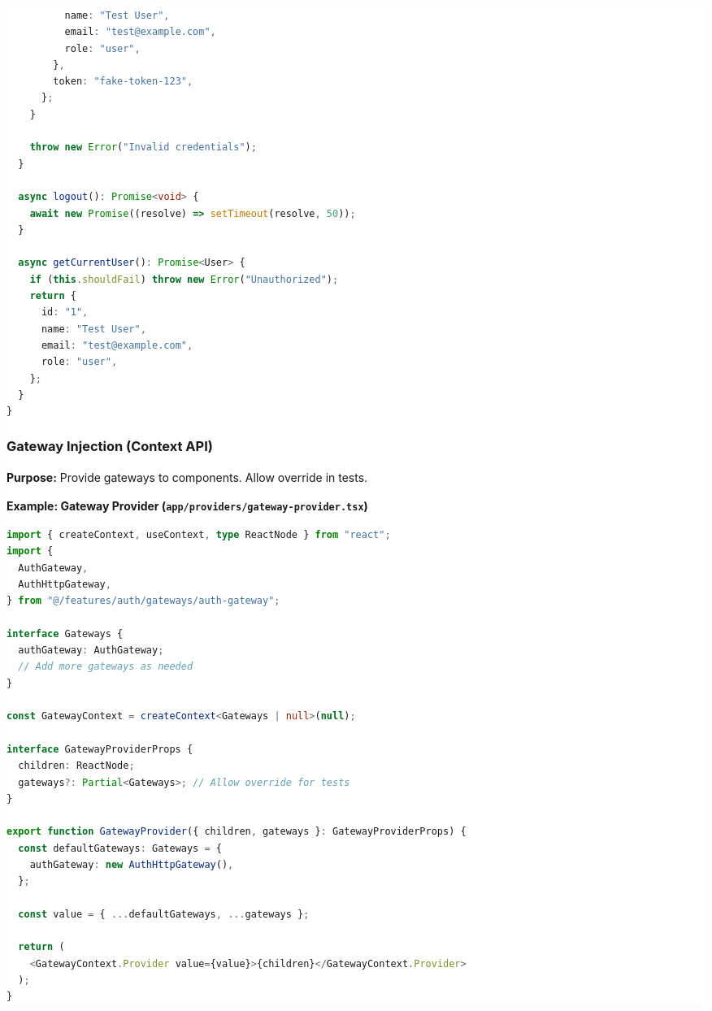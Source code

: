 ```typescript
          name: "Test User",
          email: "test@example.com",
          role: "user",
        },
        token: "fake-token-123",
      };
    }

    throw new Error("Invalid credentials");
  }

  async logout(): Promise<void> {
    await new Promise((resolve) => setTimeout(resolve, 50));
  }

  async getCurrentUser(): Promise<User> {
    if (this.shouldFail) throw new Error("Unauthorized");
    return {
      id: "1",
      name: "Test User",
      email: "test@example.com",
      role: "user",
    };
  }
}
```

### Gateway Injection (Context API)

**Purpose:** Provide gateways to components. Allow override in tests.

**Example: Gateway Provider (`app/providers/gateway-provider.tsx`)**

```typescript
import { createContext, useContext, type ReactNode } from "react";
import {
  AuthGateway,
  AuthHttpGateway,
} from "@/features/auth/gateways/auth-gateway";

interface Gateways {
  authGateway: AuthGateway;
  // Add more gateways as needed
}

const GatewayContext = createContext<Gateways | null>(null);

interface GatewayProviderProps {
  children: ReactNode;
  gateways?: Partial<Gateways>; // Allow override for tests
}

export function GatewayProvider({ children, gateways }: GatewayProviderProps) {
  const defaultGateways: Gateways = {
    authGateway: new AuthHttpGateway(),
  };

  const value = { ...defaultGateways, ...gateways };

  return (
    <GatewayContext.Provider value={value}>{children}</GatewayContext.Provider>
  );
}

```